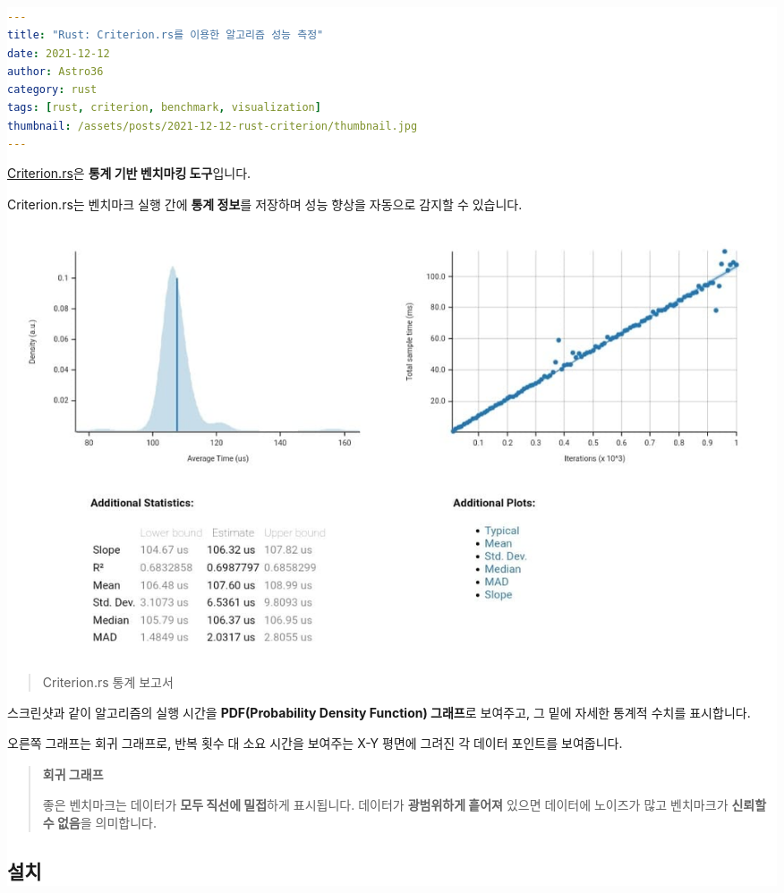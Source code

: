 ```yaml
---
title: "Rust: Criterion.rs를 이용한 알고리즘 성능 측정"
date: 2021-12-12
author: Astro36
category: rust
tags: [rust, criterion, benchmark, visualization]
thumbnail: /assets/posts/2021-12-12-rust-criterion/thumbnail.jpg
---
```


[Criterion.rs](https://github.com/bheisler/criterion.rs)은 **통계 기반 벤치마킹 도구**입니다.

Criterion.rs는 벤치마크 실행 간에 **통계 정보**를 저장하며 성능 향상을 자동으로 감지할 수 있습니다.

![Criterion.rs Screenshot](/assets/posts/2021-12-12-rust-criterion/screenshot.jpg)

> Criterion.rs 통계 보고서

스크린샷과 같이 알고리즘의 실행 시간을 **PDF(Probability Density Function) 그래프**로 보여주고, 그 밑에 자세한 통계적 수치를 표시합니다.

오른쪽 그래프는 회귀 그래프로, 반복 횟수 대 소요 시간을 보여주는 X-Y 평면에 그려진 각 데이터 포인트를 보여줍니다.

> **회귀 그래프**
>
> 좋은 벤치마크는 데이터가 **모두 직선에 밀접**하게 표시됩니다.
> 데이터가 **광범위하게 흩어져** 있으면 데이터에 노이즈가 많고 벤치마크가 **신뢰할 수 없음**을 의미합니다.

## 설치
